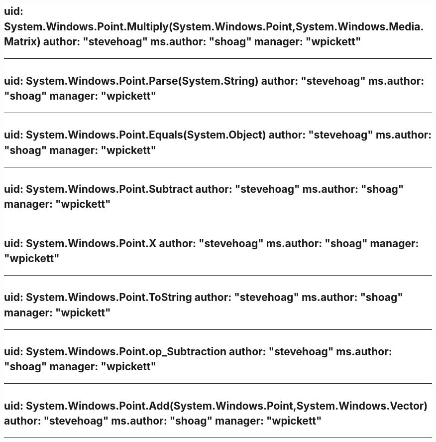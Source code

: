 uid: System.Windows.Point.Multiply(System.Windows.Point,System.Windows.Media.Matrix)
author: "stevehoag"
ms.author: "shoag"
manager: "wpickett"
---

---
uid: System.Windows.Point.Parse(System.String)
author: "stevehoag"
ms.author: "shoag"
manager: "wpickett"
---

---
uid: System.Windows.Point.Equals(System.Object)
author: "stevehoag"
ms.author: "shoag"
manager: "wpickett"
---

---
uid: System.Windows.Point.Subtract
author: "stevehoag"
ms.author: "shoag"
manager: "wpickett"
---

---
uid: System.Windows.Point.X
author: "stevehoag"
ms.author: "shoag"
manager: "wpickett"
---

---
uid: System.Windows.Point.ToString
author: "stevehoag"
ms.author: "shoag"
manager: "wpickett"
---

---
uid: System.Windows.Point.op_Subtraction
author: "stevehoag"
ms.author: "shoag"
manager: "wpickett"
---

---
uid: System.Windows.Point.Add(System.Windows.Point,System.Windows.Vector)
author: "stevehoag"
ms.author: "shoag"
manager: "wpickett"
---

---